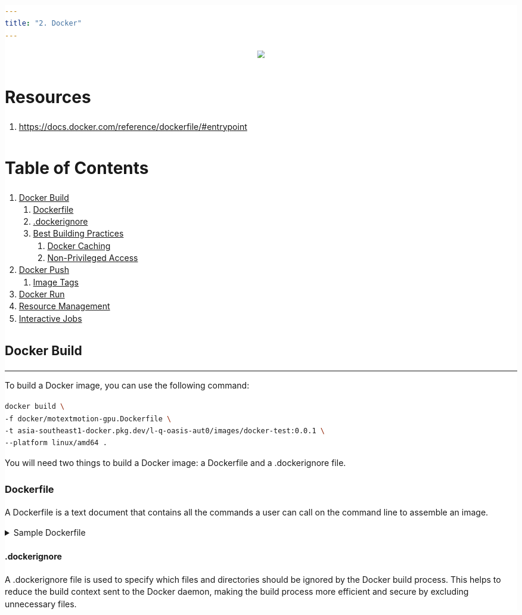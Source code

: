 ```yaml
---
title: "2. Docker"
---
```

<div style="text-align: center;">
    <img src="https://www.ibexa.co/var/site/storage/images/_aliases/ibexa_content_full/2/2/3/0/70322-1-eng-GB/IMPORT_OlVlfvWhat-is-Docker-and-why-should-I-care.png" style="transform: scale(0.8);">
</div>


# Resources
1. https://docs.docker.com/reference/dockerfile/#entrypoint


# Table of Contents
1. [Docker Build](#docker-build)
    1. [Dockerfile](#dockerfile)
    2. [.dockerignore](#dockerignore)
    3. [Best Building Practices](#best-building-practices)
        1. [Docker Caching](#docker-caching)
        2. [Non-Privileged Access](#non-privileged-access)
2. [Docker Push](#docker-push)
    1. [Image Tags](#image-tags)
3. [Docker Run](#docker-run)
4. [Resource Management](#resource-management)
5. [Interactive Jobs](#interactive-jobs)

## Docker Build
---
To build a Docker image, you can use the following command:

```bash
docker build \
-f docker/motextmotion-gpu.Dockerfile \
-t asia-southeast1-docker.pkg.dev/l-q-oasis-aut0/images/docker-test:0.0.1 \
--platform linux/amd64 .
```
You will need two things to build a Docker image: a Dockerfile and a .dockerignore file. 

### Dockerfile
A Dockerfile is a text document that contains all the commands a user can call on the command line to assemble an image.

<details><summary>Sample Dockerfile</summary></details>


#### .dockerignore
A .dockerignore file is used to specify which files and directories should be ignored by the Docker build process. This helps to reduce the build context sent to the Docker daemon, making the build process more efficient and secure by excluding unnecessary files.
